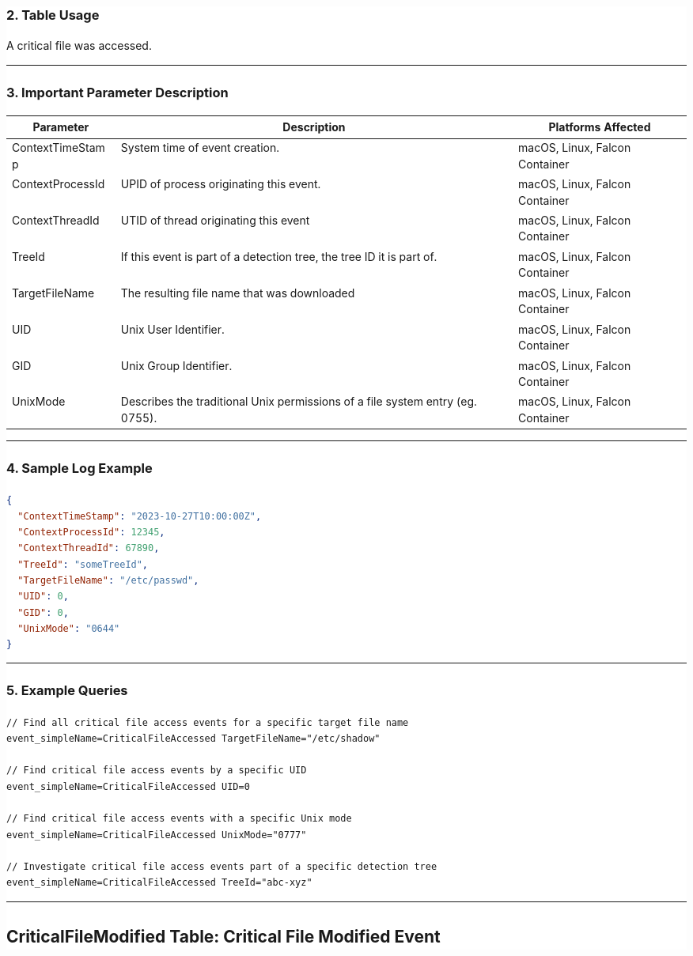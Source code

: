 ### 2. Table Usage
A critical file was accessed.

---

### 3. Important Parameter Description

| Parameter          | Description                                                                 | Platforms Affected         |
|--------------------|-----------------------------------------------------------------------------|----------------------------|
| ContextTimeStamp   | System time of event creation.                                    | macOS, Linux, Falcon Container |
| ContextProcessId   | UPID of process originating this event.                           | macOS, Linux, Falcon Container |
| ContextThreadId    | UTID of thread originating this event                             | macOS, Linux, Falcon Container |
| TreeId             | If this event is part of a detection tree, the tree ID it is part of. | macOS, Linux, Falcon Container |
| TargetFileName     | The resulting file name that was downloaded                       | macOS, Linux, Falcon Container |
| UID                | Unix User Identifier.                                             | macOS, Linux, Falcon Container |
| GID                | Unix Group Identifier.                                            | macOS, Linux, Falcon Container |
| UnixMode           | Describes the traditional Unix permissions of a file system entry (eg. 0755). | macOS, Linux, Falcon Container |

---

### 4. Sample Log Example

```json
{
  "ContextTimeStamp": "2023-10-27T10:00:00Z",
  "ContextProcessId": 12345,
  "ContextThreadId": 67890,
  "TreeId": "someTreeId",
  "TargetFileName": "/etc/passwd",
  "UID": 0,
  "GID": 0,
  "UnixMode": "0644"
}
```
---
### 5. Example Queries
```xql
// Find all critical file access events for a specific target file name
event_simpleName=CriticalFileAccessed TargetFileName="/etc/shadow"

// Find critical file access events by a specific UID
event_simpleName=CriticalFileAccessed UID=0

// Find critical file access events with a specific Unix mode
event_simpleName=CriticalFileAccessed UnixMode="0777"

// Investigate critical file access events part of a specific detection tree
event_simpleName=CriticalFileAccessed TreeId="abc-xyz"
```
---
## CriticalFileModified Table: Critical File Modified Event

